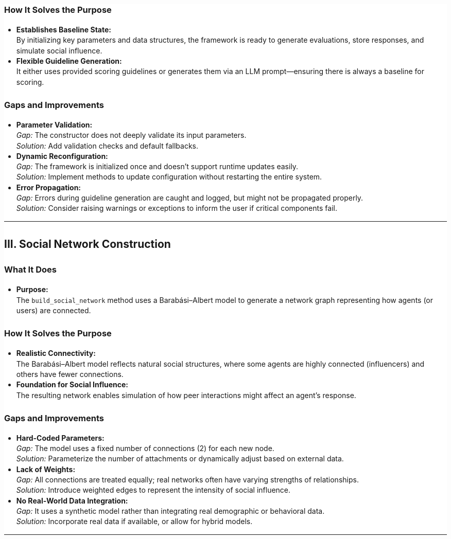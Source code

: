### How It Solves the Purpose
- **Establishes Baseline State:**  
  By initializing key parameters and data structures, the framework is ready to generate evaluations, store responses, and simulate social influence.
- **Flexible Guideline Generation:**  
  It either uses provided scoring guidelines or generates them via an LLM prompt—ensuring there is always a baseline for scoring.

### Gaps and Improvements
- **Parameter Validation:**  
  *Gap:* The constructor does not deeply validate its input parameters.  
  *Solution:* Add validation checks and default fallbacks.
- **Dynamic Reconfiguration:**  
  *Gap:* The framework is initialized once and doesn’t support runtime updates easily.  
  *Solution:* Implement methods to update configuration without restarting the entire system.
- **Error Propagation:**  
  *Gap:* Errors during guideline generation are caught and logged, but might not be propagated properly.  
  *Solution:* Consider raising warnings or exceptions to inform the user if critical components fail.

---

## III. Social Network Construction

### What It Does
- **Purpose:**  
  The `build_social_network` method uses a Barabási–Albert model to generate a network graph representing how agents (or users) are connected.

### How It Solves the Purpose
- **Realistic Connectivity:**  
  The Barabási–Albert model reflects natural social structures, where some agents are highly connected (influencers) and others have fewer connections.
- **Foundation for Social Influence:**  
  The resulting network enables simulation of how peer interactions might affect an agent’s response.

### Gaps and Improvements
- **Hard-Coded Parameters:**  
  *Gap:* The model uses a fixed number of connections (2) for each new node.  
  *Solution:* Parameterize the number of attachments or dynamically adjust based on external data.
- **Lack of Weights:**  
  *Gap:* All connections are treated equally; real networks often have varying strengths of relationships.  
  *Solution:* Introduce weighted edges to represent the intensity of social influence.
- **No Real-World Data Integration:**  
  *Gap:* It uses a synthetic model rather than integrating real demographic or behavioral data.  
  *Solution:* Incorporate real data if available, or allow for hybrid models.

---
